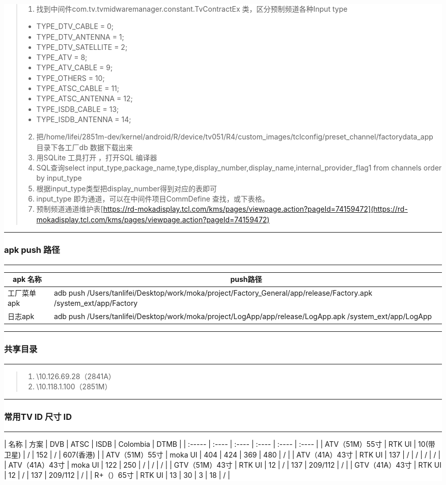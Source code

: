 > 1. 找到中间件com.tv.tvmidwaremanager.constant.TvContractEx 类，区分预制频道各种Input type 
> + TYPE_DTV_CABLE = 0;
> + TYPE_DTV_ANTENNA = 1;
> + TYPE_DTV_SATELLITE = 2;
> + TYPE_ATV = 8;
> + TYPE_ATV_CABLE = 9;
> + TYPE_OTHERS = 10;
> + TYPE_ATSC_CABLE = 11;
> + TYPE_ATSC_ANTENNA = 12;
> + TYPE_ISDB_CABLE = 13;
> + TYPE_ISDB_ANTENNA = 14;
> 2. 把/home/lifei/2851m-dev/kernel/android/R/device/tv051/R4/custom_images/tclconfig/preset_channel/factorydata_app 目录下各工厂db 数据下载出来
> 3. 用SQLite 工具打开 ，打开SQL 编译器
> 4. SQL查询select input_type,package_name,type,display_number,display_name,internal_provider_flag1 from channels order by input_type
> 5. 根据input_type类型把display_number得到对应的表即可
> 6. input_type 即为通道，可以在中间件项目CommDefine 查找，或下表格。
> 7. 预制频道通道维护表[https://rd-mokadisplay.tcl.com/kms/pages/viewpage.action?pageId=74159472](https://rd-mokadisplay.tcl.com/kms/pages/viewpage.action?pageId=74159472)





***
### apk push 路径
***

|  apk 名称   | push路径  |
|  ----  | ----  |
| 工厂菜单apk | adb push /Users/tanlifei/Desktop/work/moka/project/Factory_General/app/release/Factory.apk /system_ext/app/Factory |
| 日志apk  | adb push /Users/tanlifei/Desktop/work/moka/project/LogApp/app/release/LogApp.apk /system_ext/app/LogApp |



***
### 共享目录
***
> 1. \10.126.69.28（2841A）
> 2. \10.118.1.100（2851M）

***
### 常用TV ID 尺寸 ID
***

| 名称 | 方案 |  DVB | ATSC |  ISDB |  Colombia | DTMB |
| :----- | :---- | :---- | :---- | :---- | :---- |
| ATV（51M）55寸 | RTK UI  | 10(带卫星) | /     | 152   | /       | 607(香港)  |
| ATV（51M）55寸 | moka UI | 404       | 424   | 369   | 480     |  /        |
| ATV（41A）43寸 | RTK UI  | 137       | /     | /     | /       |  /        |
| ATV（41A）43寸 | moka UI | 122       | 250   | /     | /       |  /        |
| GTV（51M）43寸 | RTK  UI | 12        | /     | 137   | 209/112 |  /        |
| GTV（41A）43寸 | RTK  UI | 12        | /     | 137   | 209/112 |  /        |
| R+（）65寸     | RTK  UI | 13        | 30     | 3   | 18      |  /        |
